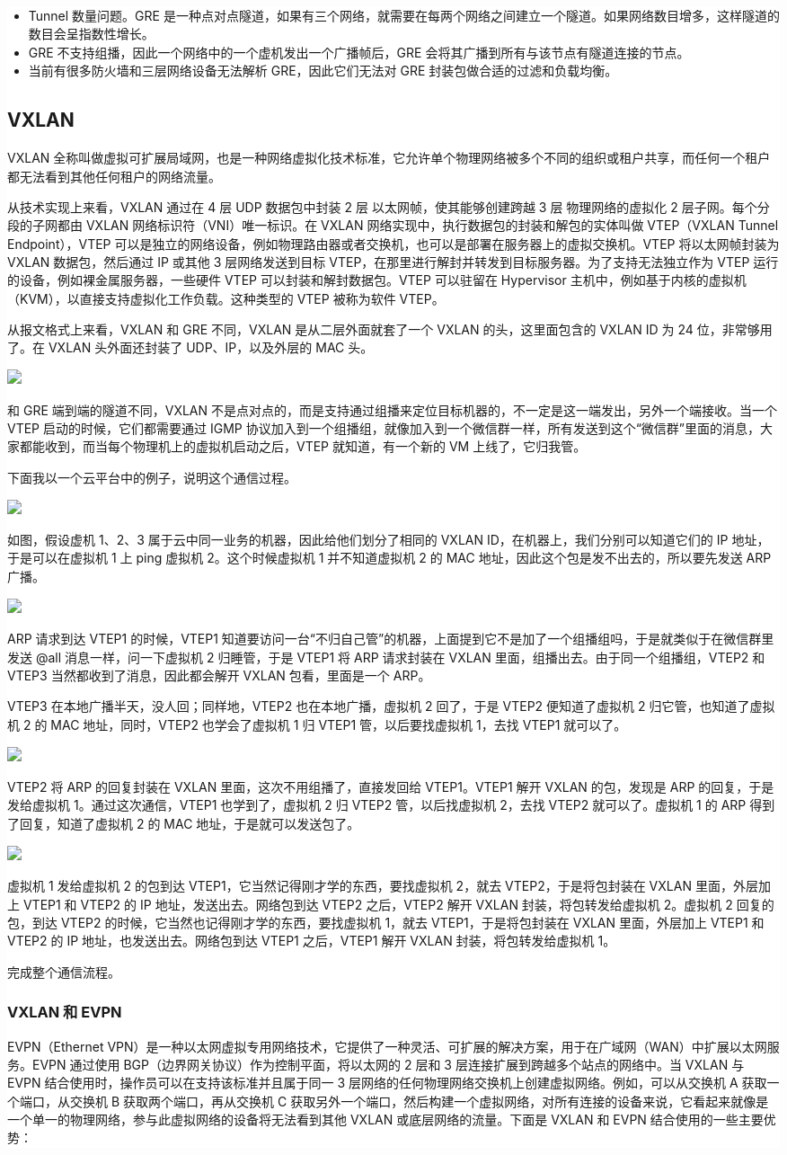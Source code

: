 * Tunnel 数量问题。GRE 是一种点对点隧道，如果有三个网络，就需要在每两个网络之间建立一个隧道。如果网络数目增多，这样隧道的数目会呈指数性增长。
* GRE 不支持组播，因此一个网络中的一个虚机发出一个广播帧后，GRE 会将其广播到所有与该节点有隧道连接的节点。
* 当前有很多防火墙和三层网络设备无法解析 GRE，因此它们无法对 GRE 封装包做合适的过滤和负载均衡。

## VXLAN

VXLAN 全称叫做虚拟可扩展局域网，也是一种网络虚拟化技术标准，它允许单个物理网络被多个不同的组织或租户共享，而任何一个租户都无法看到其他任何租户的网络流量。

从技术实现上来看，VXLAN 通过在 4 层 UDP 数据包中封装 2 层 以太网帧，使其能够创建跨越 3 层 物理网络的虚拟化 2 层子网。每个分段的子网都由 VXLAN 网络标识符（VNI）唯一标识。在 VXLAN 网络实现中，执行数据包的封装和解包的实体叫做 VTEP（VXLAN Tunnel Endpoint），VTEP 可以是独立的网络设备，例如物理路由器或者交换机，也可以是部署在服务器上的虚拟交换机。VTEP 将以太网帧封装为 VXLAN 数据包，然后通过 IP 或其他 3 层网络发送到目标 VTEP，在那里进行解封并转发到目标服务器。为了支持无法独立作为 VTEP 运行的设备，例如裸金属服务器，一些硬件 VTEP 可以封装和解封数据包。VTEP 可以驻留在 Hypervisor 主机中，例如基于内核的虚拟机（KVM），以直接支持虚拟化工作负载。这种类型的 VTEP 被称为软件 VTEP。

从报文格式上来看，VXLAN 和 GRE 不同，VXLAN 是从二层外面就套了一个 VXLAN 的头，这里面包含的 VXLAN ID 为 24 位，非常够用了。在 VXLAN 头外面还封装了 UDP、IP，以及外层的 MAC 头。

![](https://blogimg.cczywyc.love/vxlan_format.webp)

和 GRE 端到端的隧道不同，VXLAN 不是点对点的，而是支持通过组播来定位目标机器的，不一定是这一端发出，另外一个端接收。当一个 VTEP 启动的时候，它们都需要通过 IGMP 协议加入到一个组播组，就像加入到一个微信群一样，所有发送到这个“微信群”里面的消息，大家都能收到，而当每个物理机上的虚拟机启动之后，VTEP 就知道，有一个新的 VM 上线了，它归我管。

下面我以一个云平台中的例子，说明这个通信过程。

![](https://blogimg.cczywyc.love/VTEP_example.webp)

如图，假设虚机 1、2、3 属于云中同一业务的机器，因此给他们划分了相同的 VXLAN ID，在机器上，我们分别可以知道它们的 IP 地址，于是可以在虚拟机 1 上 ping 虚拟机 2。这个时候虚拟机 1 并不知道虚拟机 2 的 MAC 地址，因此这个包是发不出去的，所以要先发送 ARP 广播。

![](https://blogimg.cczywyc.love/VTEP_ARP.webp)

ARP 请求到达 VTEP1 的时候，VTEP1 知道要访问一台“不归自己管”的机器，上面提到它不是加了一个组播组吗，于是就类似于在微信群里发送 @all 消息一样，问一下虚拟机 2 归睡管，于是 VTEP1 将 ARP 请求封装在 VXLAN 里面，组播出去。由于同一个组播组，VTEP2 和 VTEP3 当然都收到了消息，因此都会解开 VXLAN 包看，里面是一个 ARP。

VTEP3 在本地广播半天，没人回；同样地，VTEP2 也在本地广播，虚拟机 2 回了，于是 VTEP2 便知道了虚拟机 2 归它管，也知道了虚拟机 2 的 MAC 地址，同时，VTEP2 也学会了虚拟机 1 归 VTEP1 管，以后要找虚拟机 1，去找 VTEP1 就可以了。

![](https://blogimg.cczywyc.love/VTEP_ARP_revive.webp)

VTEP2 将 ARP 的回复封装在 VXLAN 里面，这次不用组播了，直接发回给 VTEP1。VTEP1 解开 VXLAN 的包，发现是 ARP 的回复，于是发给虚拟机 1。通过这次通信，VTEP1 也学到了，虚拟机 2 归 VTEP2 管，以后找虚拟机 2，去找 VTEP2 就可以了。虚拟机 1 的 ARP 得到了回复，知道了虚拟机 2 的 MAC 地址，于是就可以发送包了。

![](https://blogimg.cczywyc.love/VTEP_send.webp)

虚拟机 1 发给虚拟机 2 的包到达 VTEP1，它当然记得刚才学的东西，要找虚拟机 2，就去 VTEP2，于是将包封装在 VXLAN 里面，外层加上 VTEP1 和 VTEP2 的 IP 地址，发送出去。网络包到达 VTEP2 之后，VTEP2 解开 VXLAN 封装，将包转发给虚拟机 2。虚拟机 2 回复的包，到达 VTEP2 的时候，它当然也记得刚才学的东西，要找虚拟机 1，就去 VTEP1，于是将包封装在 VXLAN 里面，外层加上 VTEP1 和 VTEP2 的 IP 地址，也发送出去。网络包到达 VTEP1 之后，VTEP1 解开 VXLAN 封装，将包转发给虚拟机 1。

完成整个通信流程。

### VXLAN 和 EVPN

EVPN（Ethernet VPN）是一种以太网虚拟专用网络技术，它提供了一种灵活、可扩展的解决方案，用于在广域网（WAN）中扩展以太网服务。EVPN 通过使用 BGP（边界网关协议）作为控制平面，将以太网的 2 层和 3 层连接扩展到跨越多个站点的网络中。当 VXLAN 与 EVPN 结合使用时，操作员可以在支持该标准并且属于同一 3 层网络的任何物理网络交换机上创建虚拟网络。例如，可以从交换机 A 获取一个端口，从交换机 B 获取两个端口，再从交换机 C 获取另外一个端口，然后构建一个虚拟网络，对所有连接的设备来说，它看起来就像是一个单一的物理网络，参与此虚拟网络的设备将无法看到其他 VXLAN 或底层网络的流量。下面是 VXLAN 和 EVPN 结合使用的一些主要优势：
